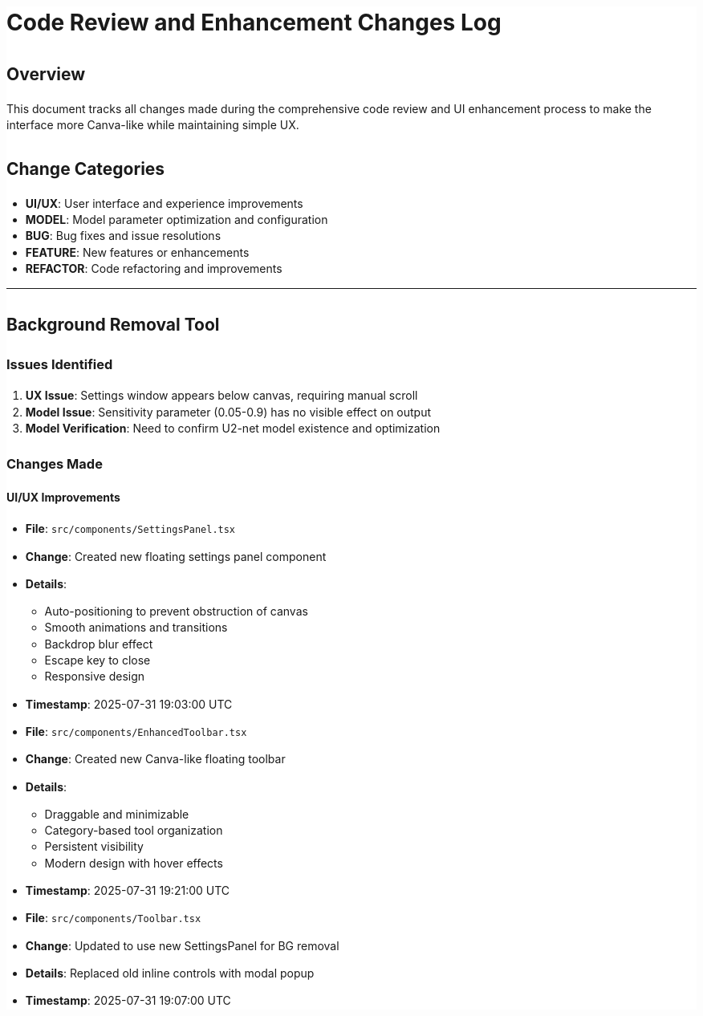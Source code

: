 # Code Review and Enhancement Changes Log

## Overview
This document tracks all changes made during the comprehensive code review and UI enhancement process to make the interface more Canva-like while maintaining simple UX.

## Change Categories
- **UI/UX**: User interface and experience improvements
- **MODEL**: Model parameter optimization and configuration
- **BUG**: Bug fixes and issue resolutions
- **FEATURE**: New features or enhancements
- **REFACTOR**: Code refactoring and improvements

---

## Background Removal Tool

### Issues Identified
1. **UX Issue**: Settings window appears below canvas, requiring manual scroll
2. **Model Issue**: Sensitivity parameter (0.05-0.9) has no visible effect on output
3. **Model Verification**: Need to confirm U2-net model existence and optimization

### Changes Made

#### UI/UX Improvements
- **File**: `src/components/SettingsPanel.tsx`
- **Change**: Created new floating settings panel component
- **Details**:
  - Auto-positioning to prevent obstruction of canvas
  - Smooth animations and transitions
  - Backdrop blur effect
  - Escape key to close
  - Responsive design
- **Timestamp**: 2025-07-31 19:03:00 UTC

- **File**: `src/components/EnhancedToolbar.tsx`
- **Change**: Created new Canva-like floating toolbar
- **Details**:
  - Draggable and minimizable
  - Category-based tool organization
  - Persistent visibility
  - Modern design with hover effects
- **Timestamp**: 2025-07-31 19:21:00 UTC

- **File**: `src/components/Toolbar.tsx`
- **Change**: Updated to use new SettingsPanel for BG removal
- **Details**: Replaced old inline controls with modal popup
- **Timestamp**: 2025-07-31 19:07:00 UTC
